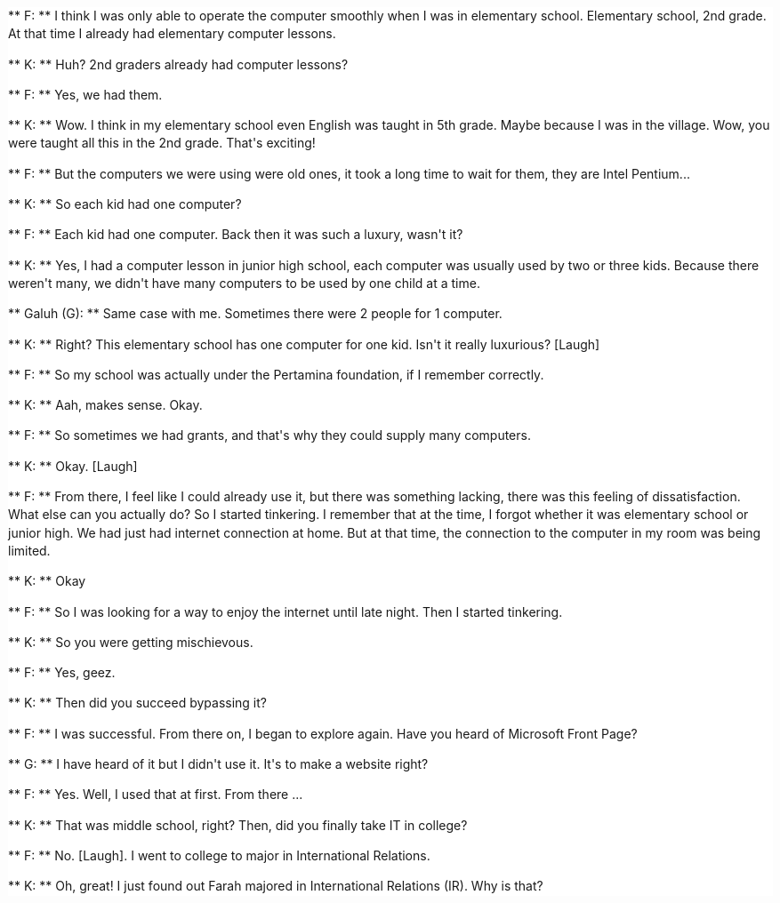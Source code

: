 ** F: ** I think I was only able to operate the computer smoothly when I was in elementary school. Elementary school, 2nd grade. At that time I already had elementary computer lessons.

** K: ** Huh? 2nd graders already had computer lessons?

** F: ** Yes, we had them.

** K: ** Wow. I think in my elementary school even English was taught in 5th grade. Maybe because I was in the village. Wow, you were taught all this in the 2nd grade. That's exciting!

** F: ** But the computers we were using were old ones, it took a long time to wait for them, they are Intel Pentium...

** K: ** So each kid had one computer?

** F: ** Each kid had one computer. Back then it was such a luxury, wasn't it?

** K: ** Yes, I had a computer lesson in junior high school, each computer was usually used by two or three kids. Because there weren't many, we didn't have many computers to be used by one child at a time.

** Galuh (G): ** Same case with me. Sometimes there were 2 people for 1 computer.

** K: ** Right? This elementary school has one computer for one kid. Isn't it really luxurious? [Laugh]

** F: ** So my school was actually under the Pertamina foundation, if I remember correctly.

** K: ** Aah, makes sense. Okay.

** F: ** So sometimes we had grants, and that's why they could supply many computers.

** K: ** Okay. [Laugh]

** F: ** From there, I feel like I could already use it, but there was something lacking, there was this feeling of dissatisfaction. What else can you actually do? So I started tinkering. I remember that at the time, I forgot whether it was elementary school or junior high. We had just had internet connection at home. But at that time, the connection to the computer in my room was being limited.

** K: ** Okay

** F: ** So I was looking for a way to enjoy the internet until late night. Then I started tinkering.

** K: ** So you were getting mischievous.

** F: ** Yes, geez.

** K: ** Then did you succeed bypassing it?

** F: ** I was successful. From there on, I began to explore again. Have you heard of Microsoft Front Page?

** G: ** I have heard of it but I didn't use it. It's to make a website right?

** F: ** Yes. Well, I used that at first. From there ...

** K: ** That was middle school, right? Then, did you finally take IT in college?

** F: ** No. [Laugh]. I went to college to major in International Relations. 

** K: ** Oh, great! I just found out Farah majored in International Relations (IR). Why is that?
